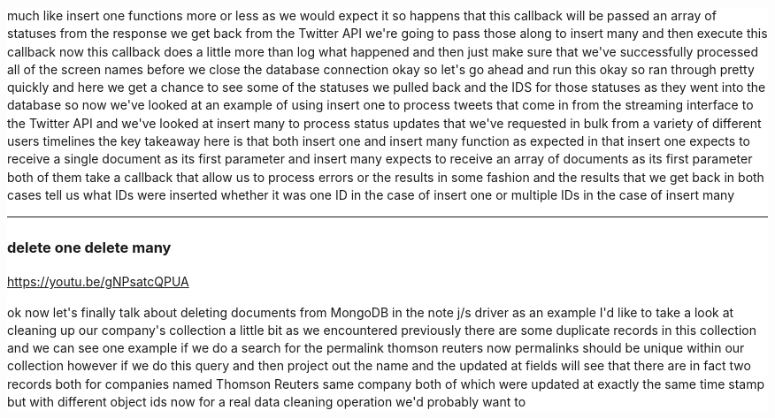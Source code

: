 much like insert one functions more or
less as we would expect it so happens
that this callback will be passed an
array of statuses from the response we
get back from the Twitter API we're
going to pass those along to insert many
and then execute this callback now this
callback does a little more than log
what happened and then just make sure
that we've successfully processed all of
the screen names before we close the
database connection okay so let's go
ahead and run this okay so ran through
pretty quickly and here we get a chance
to see some of the statuses we pulled
back and the IDS for those statuses as
they went into the database so now we've
looked at an example of using insert one
to process tweets that come in from the
streaming interface to the Twitter API
and we've looked at insert many to
process status updates that we've
requested in bulk from a variety of
different users timelines the key
takeaway here is that both insert one
and insert many function as expected in
that insert one expects to receive a
single document as its first parameter
and insert many expects to receive an
array of documents as its first
parameter both of them take a callback
that allow us to process errors or the
results in some fashion and the results
that we get back in both cases tell us
what IDs were inserted whether it was
one ID in the case of insert one or
multiple IDs in the case of insert many


---


### delete one delete many

https://youtu.be/gNPsatcQPUA

ok now let's finally talk about deleting
documents from MongoDB in the note j/s
driver as an example I'd like to take a
look at cleaning up our company's
collection a little bit as we
encountered previously there are some
duplicate records in this collection and
we can see one example if we do a search
for the permalink thomson reuters now
permalinks should be unique within our
collection however if we do this query
and then project out the name and the
updated at fields will see that there
are in fact two records both for
companies named Thomson Reuters same
company both of which were updated at
exactly the same time stamp but with
different object ids now for a real data
cleaning operation we'd probably want to